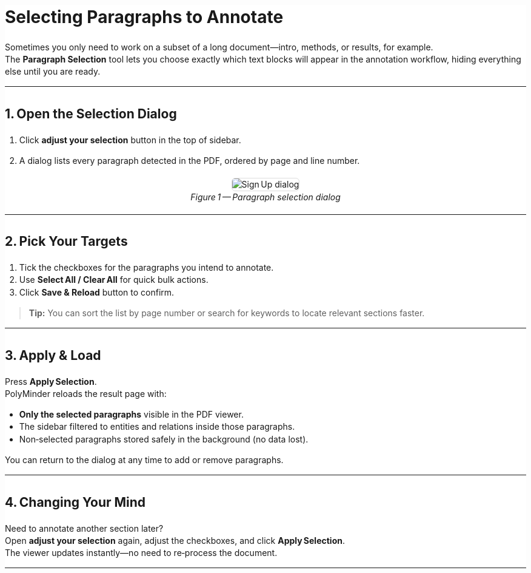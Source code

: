 # Selecting Paragraphs to Annotate

Sometimes you only need to work on a subset of a long document—intro, methods, or results, for example.  
The **Paragraph Selection** tool lets you choose exactly which text blocks will appear in the annotation workflow, hiding everything else until you are ready.

---

## 1. Open the Selection Dialog  

1. Click **adjust your selection** button in the top of sidebar.

2. A dialog lists every paragraph detected in the PDF, ordered by page and line number.

<figure style="width:100%;margin:1.25rem auto;text-align:center;">
  <img src="./src/DocsPage/photos/v3.1/adjust_selection_dialog.jpeg"
       alt="Sign Up dialog"
       style="width:100%;border:1px solid #ddd;border-radius:6px;" />
  <figcaption><em>Figure 1 — Paragraph selection dialog</em></figcaption>
</figure>


---

## 2. Pick Your Targets  

1. Tick the checkboxes for the paragraphs you intend to annotate.  
2. Use **Select All / Clear All** for quick bulk actions.  
3. Click **Save & Reload** button to confirm.

> **Tip:** You can sort the list by page number or search for keywords to locate relevant sections faster.

---

## 3. Apply & Load  

Press **Apply Selection**.  
PolyMinder reloads the result page with:

* **Only the selected paragraphs** visible in the PDF viewer.  
* The sidebar filtered to entities and relations inside those paragraphs.  
* Non‑selected paragraphs stored safely in the background (no data lost).

You can return to the dialog at any time to add or remove paragraphs.

---

## 4. Changing Your Mind  

Need to annotate another section later?  
Open **adjust your selection** again, adjust the checkboxes, and click **Apply Selection**.  
The viewer updates instantly—no need to re‑process the document.

---